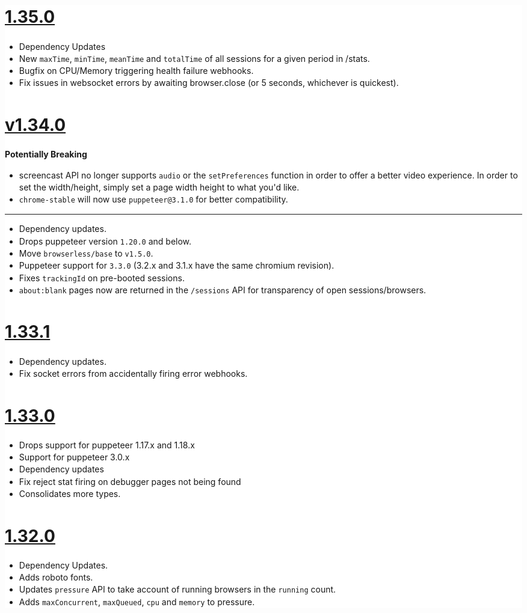 # [1.35.0](https://github.com/bmayhew/chrome/compare/v1.34.0...v1.35.0)

- Dependency Updates
- New `maxTime`, `minTime`, `meanTime` and `totalTime` of all sessions for a given period in /stats.
- Bugfix on CPU/Memory triggering health failure webhooks.
- Fix issues in websocket errors by awaiting browser.close (or 5 seconds, whichever is quickest).

# [v1.34.0](https://github.com/bmayhew/chrome/compare/v1.33.1...v1.34.0)

**Potentially Breaking**

- screencast API no longer supports `audio` or the `setPreferences` function in order to offer a better video experience. In order to set the width/height, simply set a page width height to what you'd like.
- `chrome-stable` will now use `puppeteer@3.1.0` for better compatibility.

---

- Dependency updates.
- Drops puppeteer version `1.20.0` and below.
- Move `browserless/base` to `v1.5.0`.
- Puppeteer support for `3.3.0` (3.2.x and 3.1.x have the same chromium revision).
- Fixes `trackingId` on pre-booted sessions.
- `about:blank` pages now are returned in the `/sessions` API for transparency of open sessions/browsers.

# [1.33.1](https://github.com/bmayhew/chrome/compare/v1.33.0...v1.33.1)

- Dependency updates.
- Fix socket errors from accidentally firing error webhooks.

# [1.33.0](https://github.com/bmayhew/chrome/compare/v1.32.0...v1.33.0)

- Drops support for puppeteer 1.17.x and 1.18.x
- Support for puppeteer 3.0.x
- Dependency updates
- Fix reject stat firing on debugger pages not being found
- Consolidates more types.

# [1.32.0](https://github.com/bmayhew/chrome/compare/v1.31.1...v1.32.0)

- Dependency Updates.
- Adds roboto fonts.
- Updates `pressure` API to take account of running browsers in the `running` count.
- Adds `maxConcurrent`, `maxQueued`, `cpu` and `memory` to pressure.
